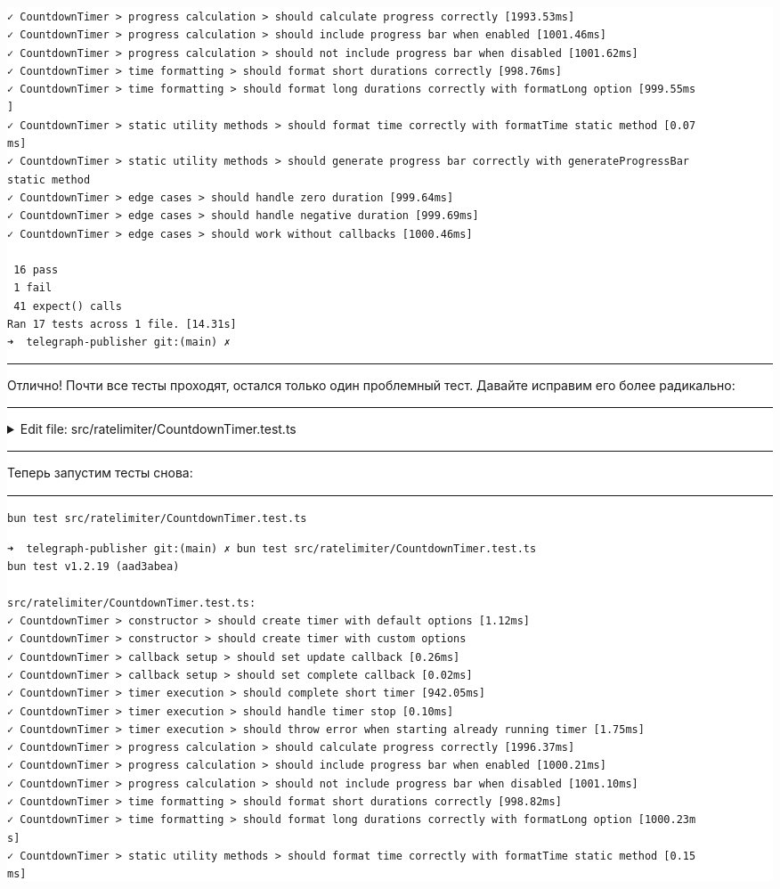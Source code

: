 ```
✓ CountdownTimer > progress calculation > should calculate progress correctly [1993.53ms]
✓ CountdownTimer > progress calculation > should include progress bar when enabled [1001.46ms]
✓ CountdownTimer > progress calculation > should not include progress bar when disabled [1001.62ms]
✓ CountdownTimer > time formatting > should format short durations correctly [998.76ms]
✓ CountdownTimer > time formatting > should format long durations correctly with formatLong option [999.55ms
]
✓ CountdownTimer > static utility methods > should format time correctly with formatTime static method [0.07
ms]
✓ CountdownTimer > static utility methods > should generate progress bar correctly with generateProgressBar 
static method
✓ CountdownTimer > edge cases > should handle zero duration [999.64ms]
✓ CountdownTimer > edge cases > should handle negative duration [999.69ms]
✓ CountdownTimer > edge cases > should work without callbacks [1000.46ms]

 16 pass
 1 fail
 41 expect() calls
Ran 17 tests across 1 file. [14.31s]
➜  telegraph-publisher git:(main) ✗
```

---

Отлично! Почти все тесты проходят, остался только один проблемный тест. Давайте исправим его более радикально:

---

<details><summary>Edit file: src/ratelimiter/CountdownTimer.test.ts</summary></details>

---

Теперь запустим тесты снова:

---

```bash
bun test src/ratelimiter/CountdownTimer.test.ts
```

```
➜  telegraph-publisher git:(main) ✗ bun test src/ratelimiter/CountdownTimer.test.ts
bun test v1.2.19 (aad3abea)

src/ratelimiter/CountdownTimer.test.ts:
✓ CountdownTimer > constructor > should create timer with default options [1.12ms]
✓ CountdownTimer > constructor > should create timer with custom options
✓ CountdownTimer > callback setup > should set update callback [0.26ms]
✓ CountdownTimer > callback setup > should set complete callback [0.02ms]
✓ CountdownTimer > timer execution > should complete short timer [942.05ms]
✓ CountdownTimer > timer execution > should handle timer stop [0.10ms]
✓ CountdownTimer > timer execution > should throw error when starting already running timer [1.75ms]
✓ CountdownTimer > progress calculation > should calculate progress correctly [1996.37ms]
✓ CountdownTimer > progress calculation > should include progress bar when enabled [1000.21ms]
✓ CountdownTimer > progress calculation > should not include progress bar when disabled [1001.10ms]
✓ CountdownTimer > time formatting > should format short durations correctly [998.82ms]
✓ CountdownTimer > time formatting > should format long durations correctly with formatLong option [1000.23m
s]
✓ CountdownTimer > static utility methods > should format time correctly with formatTime static method [0.15
ms]
```